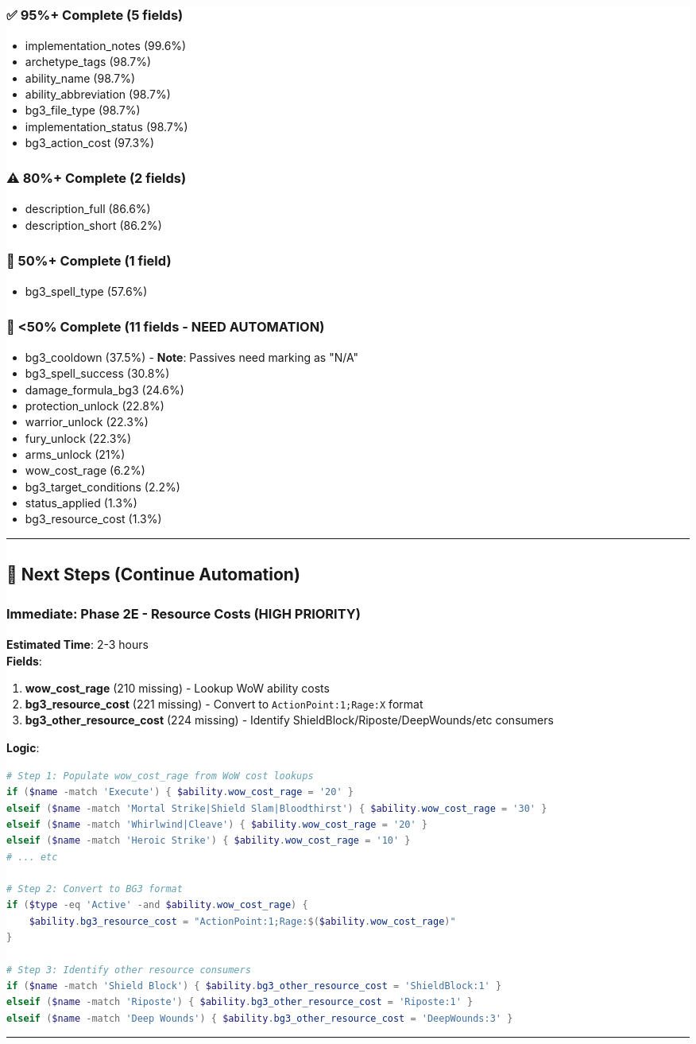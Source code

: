 ### ✅ 95%+ Complete (5 fields)
- implementation_notes (99.6%)
- archetype_tags (98.7%)
- ability_name (98.7%)
- ability_abbreviation (98.7%)
- bg3_file_type (98.7%)
- implementation_status (98.7%)
- bg3_action_cost (97.3%)

### ⚠️ 80%+ Complete (2 fields)
- description_full (86.6%)
- description_short (86.2%)

### 🔴 50%+ Complete (1 field)
- bg3_spell_type (57.6%)

### 🔴 <50% Complete (11 fields - NEED AUTOMATION)
- bg3_cooldown (37.5%) - **Note**: Passives need marking as "N/A"
- bg3_spell_success (30.8%)
- damage_formula_bg3 (24.6%)
- protection_unlock (22.8%)
- warrior_unlock (22.3%)
- fury_unlock (22.3%)
- arms_unlock (21%)
- wow_cost_rage (6.2%)
- bg3_target_conditions (2.2%)
- status_applied (1.3%)
- bg3_resource_cost (1.3%)

---

## 🎯 Next Steps (Continue Automation)

### Immediate: Phase 2E - Resource Costs (HIGH PRIORITY)
**Estimated Time**: 2-3 hours  
**Fields**:
1. **wow_cost_rage** (210 missing) - Lookup WoW ability costs
2. **bg3_resource_cost** (221 missing) - Convert to `ActionPoint:1;Rage:X` format
3. **bg3_other_resource_cost** (224 missing) - Identify ShieldBlock/Riposte/DeepWounds/etc consumers

**Logic**:
```powershell
# Step 1: Populate wow_cost_rage from WoW cost lookups
if ($name -match 'Execute') { $ability.wow_cost_rage = '20' }
elseif ($name -match 'Mortal Strike|Shield Slam|Bloodthirst') { $ability.wow_cost_rage = '30' }
elseif ($name -match 'Whirlwind|Cleave') { $ability.wow_cost_rage = '20' }
elseif ($name -match 'Heroic Strike') { $ability.wow_cost_rage = '10' }
# ... etc

# Step 2: Convert to BG3 format
if ($type -eq 'Active' -and $ability.wow_cost_rage) {
    $ability.bg3_resource_cost = "ActionPoint:1;Rage:$($ability.wow_cost_rage)"
}

# Step 3: Identify other resource consumers
if ($name -match 'Shield Block') { $ability.bg3_other_resource_cost = 'ShieldBlock:1' }
elseif ($name -match 'Riposte') { $ability.bg3_other_resource_cost = 'Riposte:1' }
elseif ($name -match 'Deep Wounds') { $ability.bg3_other_resource_cost = 'DeepWounds:3' }
```

---